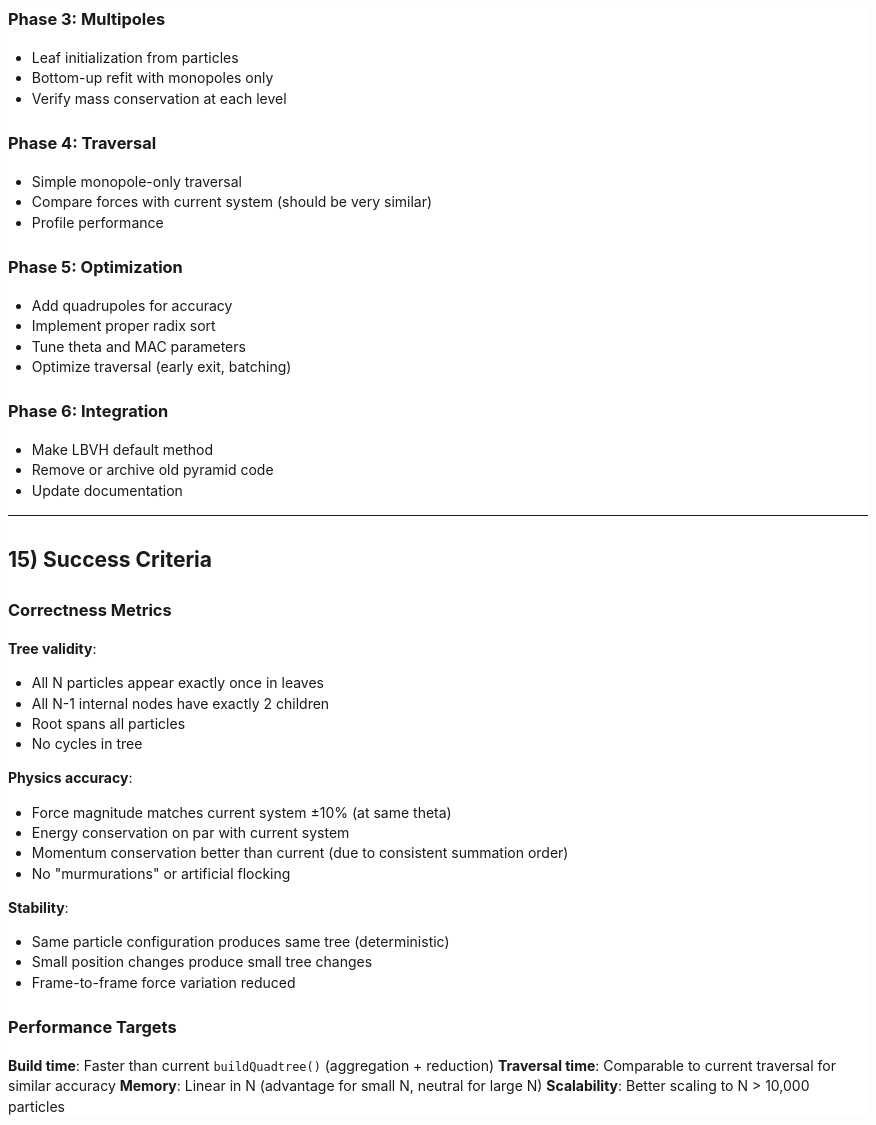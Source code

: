 ### Phase 3: Multipoles
- Leaf initialization from particles
- Bottom-up refit with monopoles only
- Verify mass conservation at each level

### Phase 4: Traversal
- Simple monopole-only traversal
- Compare forces with current system (should be very similar)
- Profile performance

### Phase 5: Optimization
- Add quadrupoles for accuracy
- Implement proper radix sort
- Tune theta and MAC parameters
- Optimize traversal (early exit, batching)

### Phase 6: Integration
- Make LBVH default method
- Remove or archive old pyramid code
- Update documentation

---

## 15) Success Criteria

### Correctness Metrics

**Tree validity**:
- All N particles appear exactly once in leaves
- All N-1 internal nodes have exactly 2 children
- Root spans all particles
- No cycles in tree

**Physics accuracy**:
- Force magnitude matches current system ±10% (at same theta)
- Energy conservation on par with current system
- Momentum conservation better than current (due to consistent summation order)
- No "murmurations" or artificial flocking

**Stability**:
- Same particle configuration produces same tree (deterministic)
- Small position changes produce small tree changes
- Frame-to-frame force variation reduced

### Performance Targets

**Build time**: Faster than current `buildQuadtree()` (aggregation + reduction)
**Traversal time**: Comparable to current traversal for similar accuracy
**Memory**: Linear in N (advantage for small N, neutral for large N)
**Scalability**: Better scaling to N > 10,000 particles
